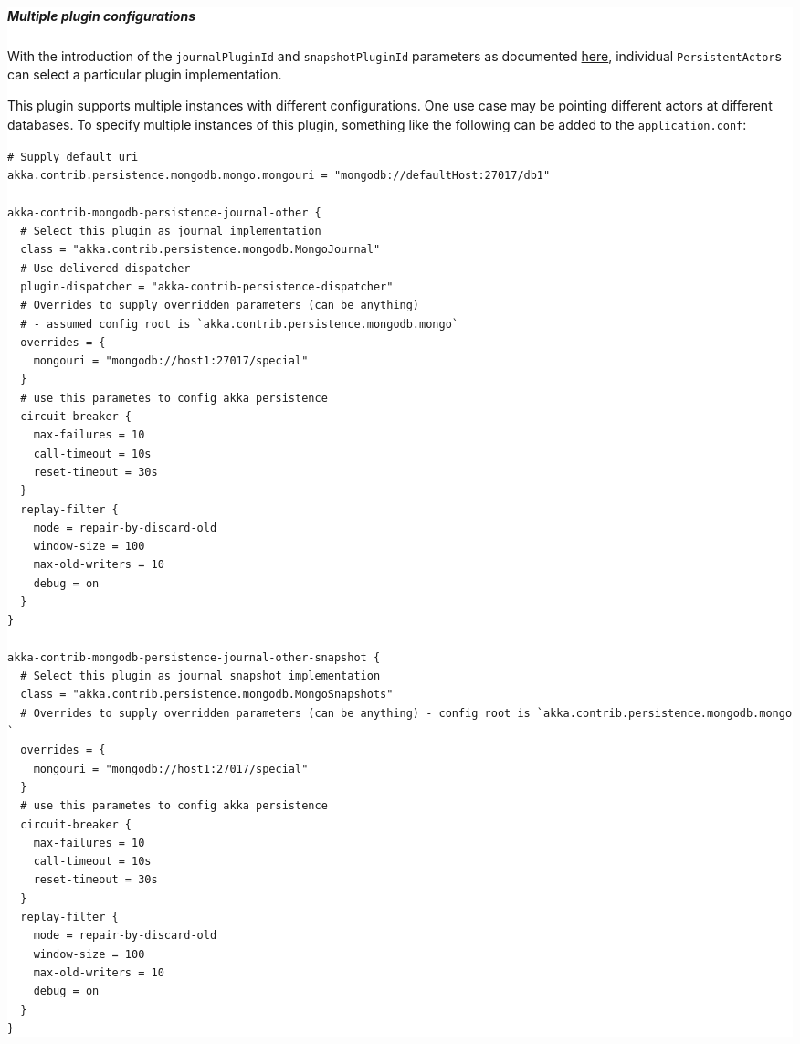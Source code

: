 ##### Multiple plugin configurations

With the introduction of the `journalPluginId` and `snapshotPluginId` parameters as documented [here](https://doc.akka.io//docs/akka/2.6/persistence.html?language=scala#Multiple_persistence_plugin_configurations),
individual `PersistentActor`s can select a particular plugin implementation.

This plugin supports multiple instances with different configurations.  One use case may be pointing different actors at different databases.  To specify
multiple instances of this plugin, something like the following can be added to the `application.conf`:

```
# Supply default uri
akka.contrib.persistence.mongodb.mongo.mongouri = "mongodb://defaultHost:27017/db1"

akka-contrib-mongodb-persistence-journal-other {
  # Select this plugin as journal implementation
  class = "akka.contrib.persistence.mongodb.MongoJournal"
  # Use delivered dispatcher
  plugin-dispatcher = "akka-contrib-persistence-dispatcher"
  # Overrides to supply overridden parameters (can be anything)
  # - assumed config root is `akka.contrib.persistence.mongodb.mongo`
  overrides = {
    mongouri = "mongodb://host1:27017/special"
  }
  # use this parametes to config akka persistence
  circuit-breaker {
    max-failures = 10
    call-timeout = 10s
    reset-timeout = 30s
  }
  replay-filter {
    mode = repair-by-discard-old
    window-size = 100
    max-old-writers = 10
    debug = on
  }
}

akka-contrib-mongodb-persistence-journal-other-snapshot {
  # Select this plugin as journal snapshot implementation
  class = "akka.contrib.persistence.mongodb.MongoSnapshots"
  # Overrides to supply overridden parameters (can be anything) - config root is `akka.contrib.persistence.mongodb.mongo`
  overrides = {
    mongouri = "mongodb://host1:27017/special"
  }  
  # use this parametes to config akka persistence
  circuit-breaker {
    max-failures = 10
    call-timeout = 10s
    reset-timeout = 30s
  }
  replay-filter {
    mode = repair-by-discard-old
    window-size = 100
    max-old-writers = 10
    debug = on
  }
}

```
